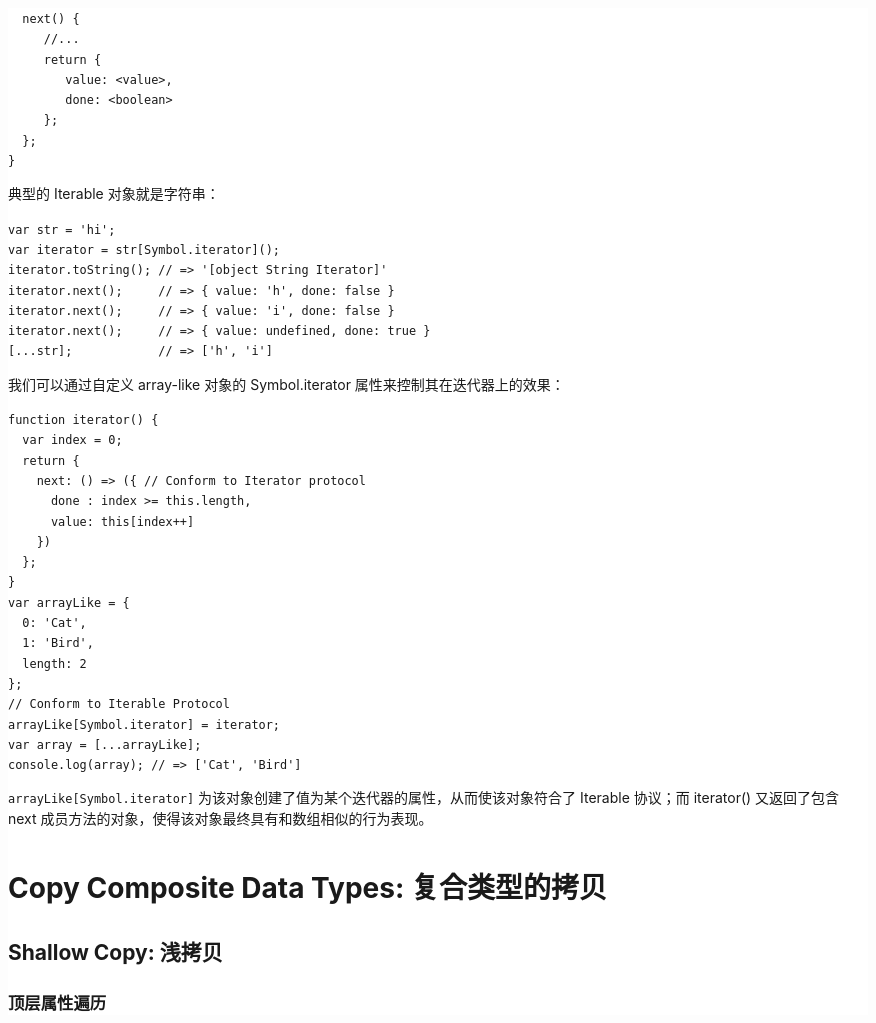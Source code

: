 ```
  next() {
     //...
     return {
        value: <value>,
        done: <boolean>
     };
  };
}
```
典型的 Iterable 对象就是字符串：
```
var str = 'hi';  
var iterator = str[Symbol.iterator]();  
iterator.toString(); // => '[object String Iterator]'  
iterator.next();     // => { value: 'h', done: false }  
iterator.next();     // => { value: 'i', done: false }  
iterator.next();     // => { value: undefined, done: true }  
[...str];            // => ['h', 'i']
```
我们可以通过自定义 array-like 对象的 Symbol.iterator 属性来控制其在迭代器上的效果：
```
function iterator() {  
  var index = 0;
  return {
    next: () => ({ // Conform to Iterator protocol
      done : index >= this.length,
      value: this[index++]
    })
  };
}
var arrayLike = {  
  0: 'Cat',
  1: 'Bird',
  length: 2
};
// Conform to Iterable Protocol
arrayLike[Symbol.iterator] = iterator;  
var array = [...arrayLike];  
console.log(array); // => ['Cat', 'Bird']  
```
`arrayLike[Symbol.iterator]` 为该对象创建了值为某个迭代器的属性，从而使该对象符合了 Iterable 协议；而 iterator() 又返回了包含 next 成员方法的对象，使得该对象最终具有和数组相似的行为表现。


# Copy Composite Data Types: 复合类型的拷贝


## Shallow Copy: 浅拷贝


### 顶层属性遍历
